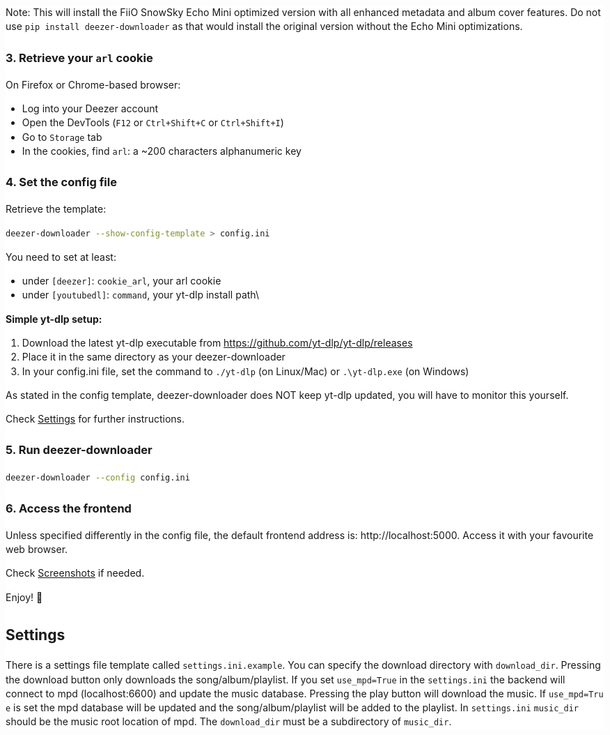 Note: This will install the FiiO SnowSky Echo Mini optimized version with all enhanced metadata and album cover features. Do not use `pip install deezer-downloader` as that would install the original version without the Echo Mini optimizations.

### 3. Retrieve your `arl` cookie

On Firefox or Chrome-based browser:
- Log into your Deezer account
- Open the DevTools (`F12` or `Ctrl+Shift+C` or `Ctrl+Shift+I`)
- Go to `Storage` tab
- In the cookies, find `arl`: a ~200 characters alphanumeric key

### 4. Set the config file
Retrieve the template: 
```bash 
deezer-downloader --show-config-template > config.ini
```
You need to set at least:
- under `[deezer]`: `cookie_arl`, your arl cookie
- under `[youtubedl]`: `command`, your yt-dlp install path\

**Simple yt-dlp setup:**
1. Download the latest yt-dlp executable from https://github.com/yt-dlp/yt-dlp/releases
2. Place it in the same directory as your deezer-downloader
3. In your config.ini file, set the command to `./yt-dlp` (on Linux/Mac) or `.\yt-dlp.exe` (on Windows)

As stated in the config template, deezer-downloader does NOT keep yt-dlp updated, you will have to monitor this yourself.

Check [Settings](#settings) for further instructions.

### 5. Run deezer-downloader
```bash
deezer-downloader --config config.ini
```

### 6. Access the frontend
Unless specified differently in the config file, the default frontend address is: http://localhost:5000.
Access it with your favourite web browser.

Check [Screenshots](#screenshots) if needed.

Enjoy! 🦄

## Settings

There is a settings file template called `settings.ini.example`. You can specify the download directory with  `download_dir`. Pressing the download button only downloads the song/album/playlist. If you set `use_mpd=True` in the `settings.ini` the backend will connect to mpd (localhost:6600) and update the music database. Pressing the play button will download the music. If `use_mpd=True`  is set the mpd database will be updated and the song/album/playlist will be added to the playlist. In `settings.ini` `music_dir` should be the music root location of mpd. The `download_dir` must be a subdirectory of `music_dir`. 
